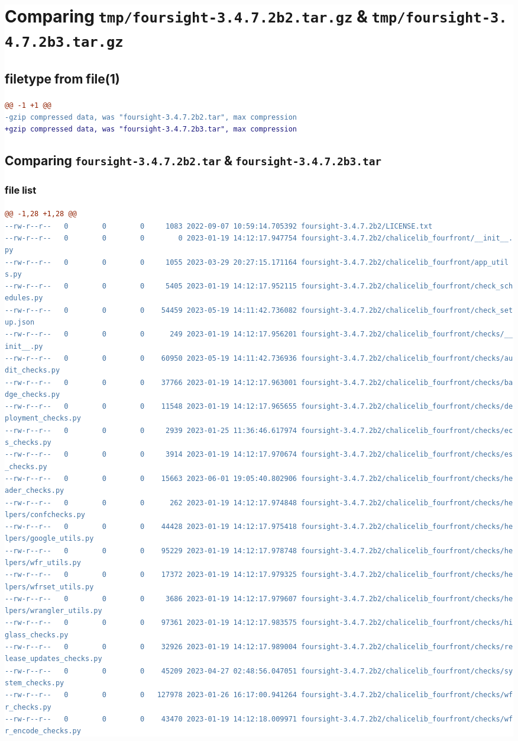 # Comparing `tmp/foursight-3.4.7.2b2.tar.gz` & `tmp/foursight-3.4.7.2b3.tar.gz`

## filetype from file(1)

```diff
@@ -1 +1 @@
-gzip compressed data, was "foursight-3.4.7.2b2.tar", max compression
+gzip compressed data, was "foursight-3.4.7.2b3.tar", max compression
```

## Comparing `foursight-3.4.7.2b2.tar` & `foursight-3.4.7.2b3.tar`

### file list

```diff
@@ -1,28 +1,28 @@
--rw-r--r--   0        0        0     1083 2022-09-07 10:59:14.705392 foursight-3.4.7.2b2/LICENSE.txt
--rw-r--r--   0        0        0        0 2023-01-19 14:12:17.947754 foursight-3.4.7.2b2/chalicelib_fourfront/__init__.py
--rw-r--r--   0        0        0     1055 2023-03-29 20:27:15.171164 foursight-3.4.7.2b2/chalicelib_fourfront/app_utils.py
--rw-r--r--   0        0        0     5405 2023-01-19 14:12:17.952115 foursight-3.4.7.2b2/chalicelib_fourfront/check_schedules.py
--rw-r--r--   0        0        0    54459 2023-05-19 14:11:42.736082 foursight-3.4.7.2b2/chalicelib_fourfront/check_setup.json
--rw-r--r--   0        0        0      249 2023-01-19 14:12:17.956201 foursight-3.4.7.2b2/chalicelib_fourfront/checks/__init__.py
--rw-r--r--   0        0        0    60950 2023-05-19 14:11:42.736936 foursight-3.4.7.2b2/chalicelib_fourfront/checks/audit_checks.py
--rw-r--r--   0        0        0    37766 2023-01-19 14:12:17.963001 foursight-3.4.7.2b2/chalicelib_fourfront/checks/badge_checks.py
--rw-r--r--   0        0        0    11548 2023-01-19 14:12:17.965655 foursight-3.4.7.2b2/chalicelib_fourfront/checks/deployment_checks.py
--rw-r--r--   0        0        0     2939 2023-01-25 11:36:46.617974 foursight-3.4.7.2b2/chalicelib_fourfront/checks/ecs_checks.py
--rw-r--r--   0        0        0     3914 2023-01-19 14:12:17.970674 foursight-3.4.7.2b2/chalicelib_fourfront/checks/es_checks.py
--rw-r--r--   0        0        0    15663 2023-06-01 19:05:40.802906 foursight-3.4.7.2b2/chalicelib_fourfront/checks/header_checks.py
--rw-r--r--   0        0        0      262 2023-01-19 14:12:17.974848 foursight-3.4.7.2b2/chalicelib_fourfront/checks/helpers/confchecks.py
--rw-r--r--   0        0        0    44428 2023-01-19 14:12:17.975418 foursight-3.4.7.2b2/chalicelib_fourfront/checks/helpers/google_utils.py
--rw-r--r--   0        0        0    95229 2023-01-19 14:12:17.978748 foursight-3.4.7.2b2/chalicelib_fourfront/checks/helpers/wfr_utils.py
--rw-r--r--   0        0        0    17372 2023-01-19 14:12:17.979325 foursight-3.4.7.2b2/chalicelib_fourfront/checks/helpers/wfrset_utils.py
--rw-r--r--   0        0        0     3686 2023-01-19 14:12:17.979607 foursight-3.4.7.2b2/chalicelib_fourfront/checks/helpers/wrangler_utils.py
--rw-r--r--   0        0        0    97361 2023-01-19 14:12:17.983575 foursight-3.4.7.2b2/chalicelib_fourfront/checks/higlass_checks.py
--rw-r--r--   0        0        0    32926 2023-01-19 14:12:17.989004 foursight-3.4.7.2b2/chalicelib_fourfront/checks/release_updates_checks.py
--rw-r--r--   0        0        0    45209 2023-04-27 02:48:56.047051 foursight-3.4.7.2b2/chalicelib_fourfront/checks/system_checks.py
--rw-r--r--   0        0        0   127978 2023-01-26 16:17:00.941264 foursight-3.4.7.2b2/chalicelib_fourfront/checks/wfr_checks.py
--rw-r--r--   0        0        0    43470 2023-01-19 14:12:18.009971 foursight-3.4.7.2b2/chalicelib_fourfront/checks/wfr_encode_checks.py
```